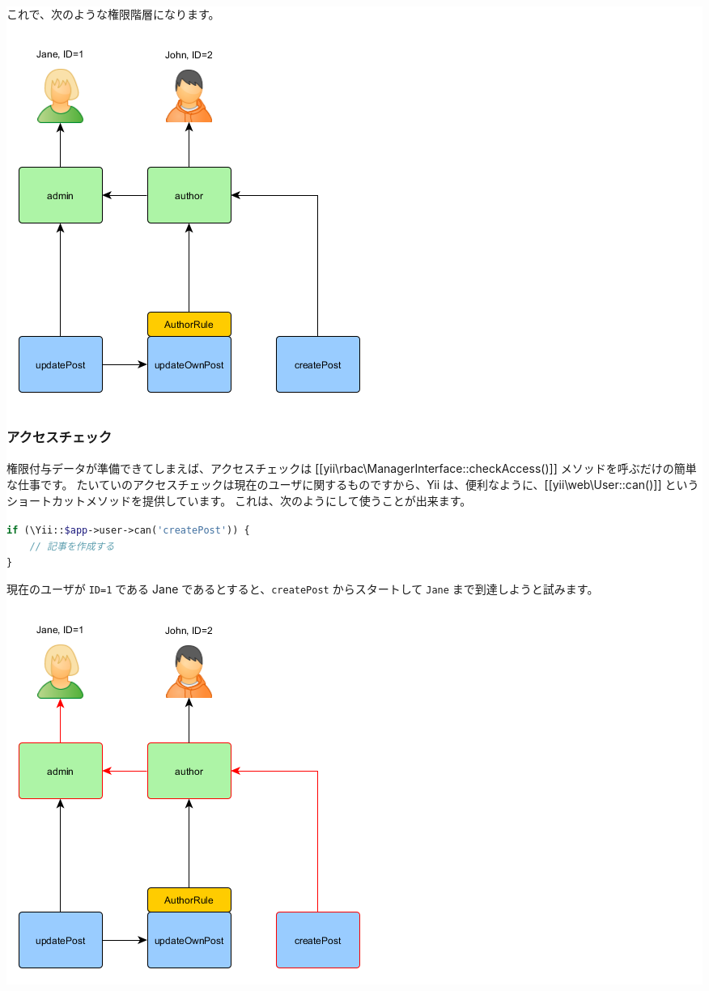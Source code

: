 これで、次のような権限階層になります。

![規則を持つ RBAC 階層](images/rbac-hierarchy-2.png "規則を持つ RBAC 階層")

### アクセスチェック <span id="access-check"></span>

権限付与データが準備できてしまえば、アクセスチェックは [[yii\rbac\ManagerInterface::checkAccess()]] メソッドを呼ぶだけの簡単な仕事です。
たいていのアクセスチェックは現在のユーザに関するものですから、Yii は、便利なように、[[yii\web\User::can()]] というショートカットメソッドを提供しています。
これは、次のようにして使うことが出来ます。

```php
if (\Yii::$app->user->can('createPost')) {
    // 記事を作成する
}
```

現在のユーザが `ID=1` である Jane であるとすると、`createPost` からスタートして `Jane` まで到達しようと試みます。

![アクセスチェック](images/rbac-access-check-1.png "アクセスチェック")
